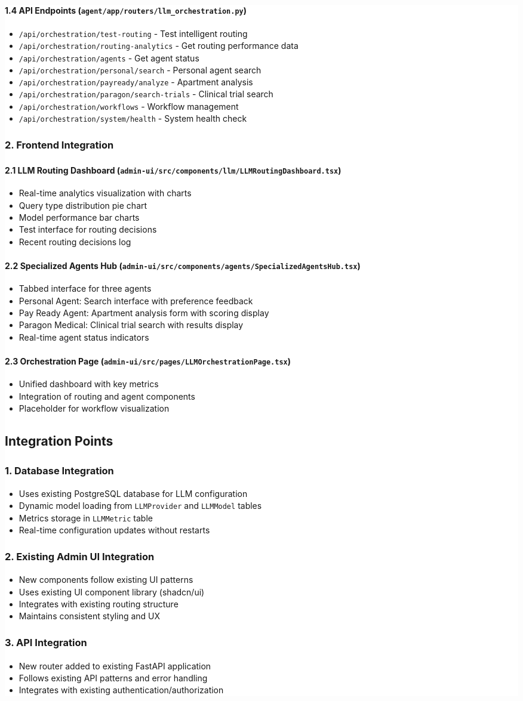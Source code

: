 #### 1.4 API Endpoints (`agent/app/routers/llm_orchestration.py`)
- `/api/orchestration/test-routing` - Test intelligent routing
- `/api/orchestration/routing-analytics` - Get routing performance data
- `/api/orchestration/agents` - Get agent status
- `/api/orchestration/personal/search` - Personal agent search
- `/api/orchestration/payready/analyze` - Apartment analysis
- `/api/orchestration/paragon/search-trials` - Clinical trial search
- `/api/orchestration/workflows` - Workflow management
- `/api/orchestration/system/health` - System health check

### 2. Frontend Integration

#### 2.1 LLM Routing Dashboard (`admin-ui/src/components/llm/LLMRoutingDashboard.tsx`)
- Real-time analytics visualization with charts
- Query type distribution pie chart
- Model performance bar charts
- Test interface for routing decisions
- Recent routing decisions log

#### 2.2 Specialized Agents Hub (`admin-ui/src/components/agents/SpecializedAgentsHub.tsx`)
- Tabbed interface for three agents
- Personal Agent: Search interface with preference feedback
- Pay Ready Agent: Apartment analysis form with scoring display
- Paragon Medical: Clinical trial search with results display
- Real-time agent status indicators

#### 2.3 Orchestration Page (`admin-ui/src/pages/LLMOrchestrationPage.tsx`)
- Unified dashboard with key metrics
- Integration of routing and agent components
- Placeholder for workflow visualization

## Integration Points

### 1. Database Integration
- Uses existing PostgreSQL database for LLM configuration
- Dynamic model loading from `LLMProvider` and `LLMModel` tables
- Metrics storage in `LLMMetric` table
- Real-time configuration updates without restarts

### 2. Existing Admin UI Integration
- New components follow existing UI patterns
- Uses existing UI component library (shadcn/ui)
- Integrates with existing routing structure
- Maintains consistent styling and UX

### 3. API Integration
- New router added to existing FastAPI application
- Follows existing API patterns and error handling
- Integrates with existing authentication/authorization
